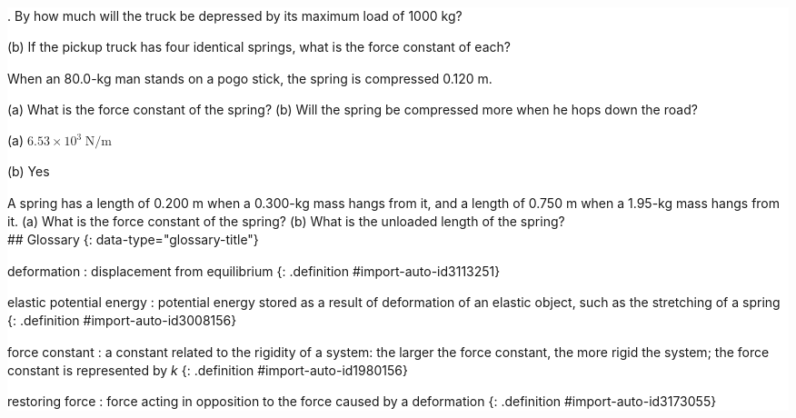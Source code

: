 . By how much will the truck be depressed by its maximum load of 1000 kg?

(b) If the pickup truck has four identical springs, what is the force constant of each?

</div>
</div>

<div data-type="exercise" class="exercise" data-element-type="problems-exercises">
<div data-type="problem" class="problem" markdown="1">
When an 80.0-kg man stands on a pogo stick, the spring is compressed 0.120 m.

(a) What is the force constant of the spring? (b) Will the spring be compressed more when he hops down the road?

</div>
<div data-type="solution" class="solution" markdown="1">
(a) <math xmlns="http://www.w3.org/1998/Math/MathML"><semantics><mrow><mrow><mrow><mn>6</mn><mtext>.</mtext><mrow><mtext>53</mtext><mo stretchy="false">×</mo><msup><mtext>10</mtext><mrow><mn>3</mn></mrow></msup></mrow><mspace width="0.25em" /><mtext>N/m</mtext></mrow></mrow><mrow /></mrow><annotation encoding="StarMath 5.0"> size 12{ {underline {6 "." "53" times "10" rSup { size 8{5} } " N/m"}} } {}</annotation></semantics></math>

(b) Yes

</div>
</div>

<div data-type="exercise" class="exercise" data-element-type="problems-exercises">
<div data-type="problem" class="problem" markdown="1">
A spring has a length of 0.200 m when a 0.300-kg mass hangs from it, and a length of 0.750 m when a 1.95-kg mass hangs from it. (a) What is the force constant of the spring? (b) What is the unloaded length of the spring?

</div>
</div>

<div data-type="glossary" markdown="1">
## Glossary
{: data-type="glossary-title"}

deformation
: displacement from equilibrium
{: .definition #import-auto-id3113251}

elastic potential energy
: potential energy stored as a result of deformation of an elastic object, such as the stretching of a spring
{: .definition #import-auto-id3008156}

force constant
: a constant related to the rigidity of a system: the larger the force constant, the more rigid the system; the force constant is represented by *k*
{: .definition #import-auto-id1980156}

restoring force
: force acting in opposition to the force caused by a deformation
{: .definition #import-auto-id3173055}

</div>

